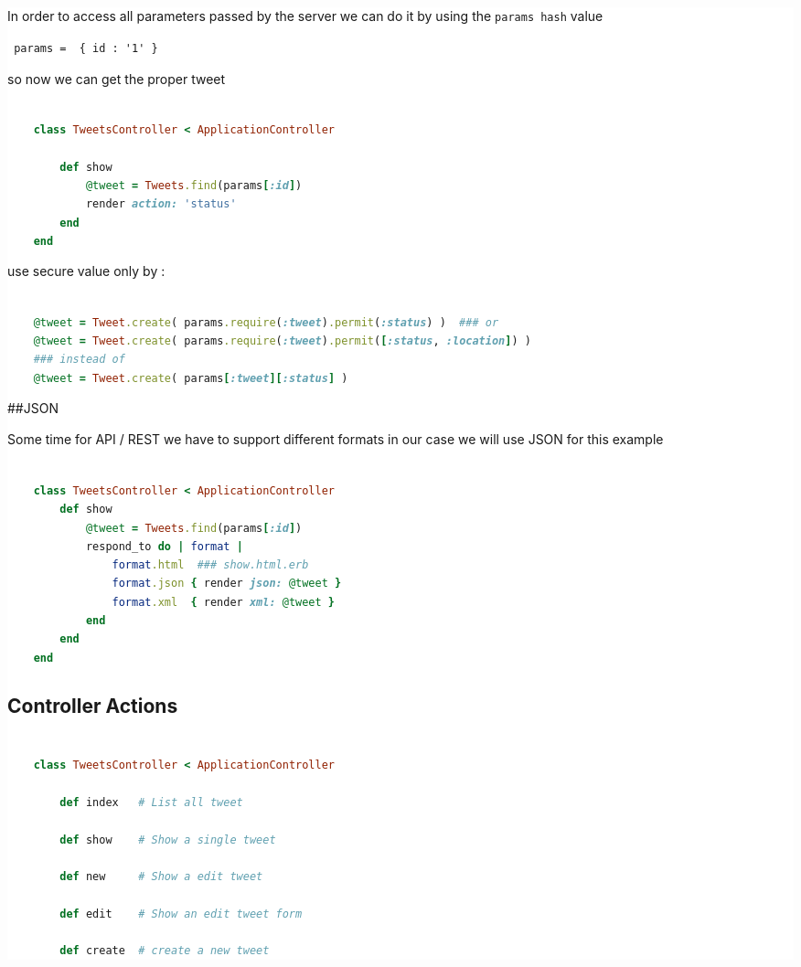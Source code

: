 In order to access all parameters passed by the server 
we can do it by using the `params hash` value 

` params =  { id : '1' }`


so now we can get the proper tweet 

```ruby

	class TweetsController < ApplicationController
		
		def show
			@tweet = Tweets.find(params[:id])
			render action: 'status'
		end	
	end

```

use secure value only by :


```ruby

	@tweet = Tweet.create( params.require(:tweet).permit(:status) )  ### or 
	@tweet = Tweet.create( params.require(:tweet).permit([:status, :location]) )
	### instead of 
	@tweet = Tweet.create( params[:tweet][:status] )

```


##JSON

Some time for API / REST we have to support different formats 
in our case we will use JSON for this example 


```ruby

	class TweetsController < ApplicationController
		def show
			@tweet = Tweets.find(params[:id])
			respond_to do | format |
				format.html  ### show.html.erb
				format.json { render json: @tweet }
				format.xml  { render xml: @tweet }
			end	
		end
	end

```

## Controller Actions

```ruby

	class TweetsController < ApplicationController

		def index   # List all tweet
				
		def show    # Show a single tweet

		def new     # Show a edit tweet

		def edit    # Show an edit tweet form

		def create  # create a new tweet

```